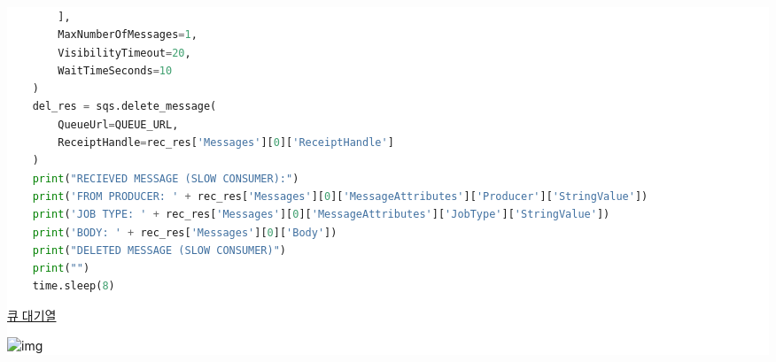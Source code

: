 ```python
        ],
        MaxNumberOfMessages=1,
        VisibilityTimeout=20,
        WaitTimeSeconds=10
    )
    del_res = sqs.delete_message(
        QueueUrl=QUEUE_URL,
        ReceiptHandle=rec_res['Messages'][0]['ReceiptHandle']
    )
    print("RECIEVED MESSAGE (SLOW CONSUMER):")
    print('FROM PRODUCER: ' + rec_res['Messages'][0]['MessageAttributes']['Producer']['StringValue'])
    print('JOB TYPE: ' + rec_res['Messages'][0]['MessageAttributes']['JobType']['StringValue'])
    print('BODY: ' + rec_res['Messages'][0]['Body'])
    print("DELETED MESSAGE (SLOW CONSUMER)")
    print("")
    time.sleep(8)


```

[큐 대기열](https://aws.amazon.com/ko/sqs/features/)

![img](img.assets/6iWRHq5Seu4yvSD1aI1TvHW45KGf_l34p6TtA_XPc5wAiXuszpxPWFQ2gGmlDKSH_qAK25Wf4_gRTJ85xnDPw_gntxkUxrEeKKmoSdIskoQlwoeHEW3hjroZYjfTc9MnlH3jPTwi)